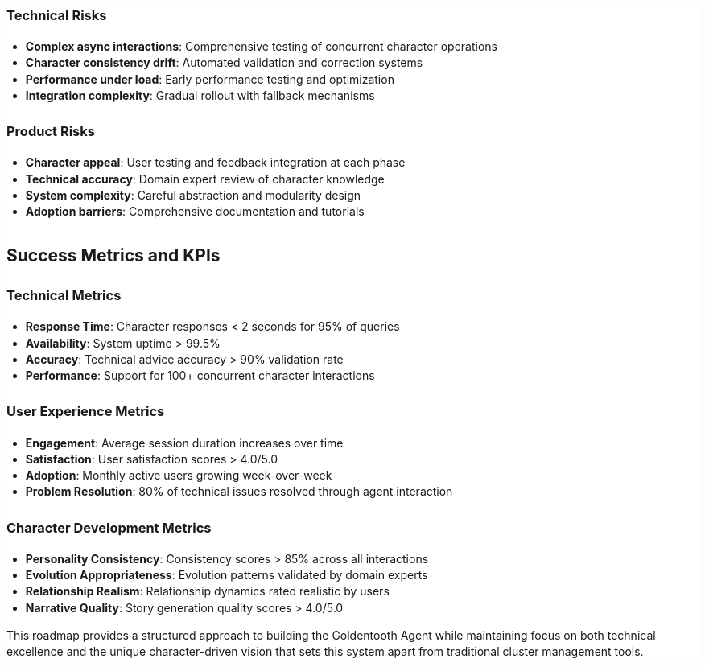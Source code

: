 ### Technical Risks
- **Complex async interactions**: Comprehensive testing of concurrent character operations
- **Character consistency drift**: Automated validation and correction systems
- **Performance under load**: Early performance testing and optimization
- **Integration complexity**: Gradual rollout with fallback mechanisms

### Product Risks  
- **Character appeal**: User testing and feedback integration at each phase
- **Technical accuracy**: Domain expert review of character knowledge
- **System complexity**: Careful abstraction and modularity design
- **Adoption barriers**: Comprehensive documentation and tutorials

## Success Metrics and KPIs

### Technical Metrics
- **Response Time**: Character responses < 2 seconds for 95% of queries
- **Availability**: System uptime > 99.5%
- **Accuracy**: Technical advice accuracy > 90% validation rate
- **Performance**: Support for 100+ concurrent character interactions

### User Experience Metrics
- **Engagement**: Average session duration increases over time
- **Satisfaction**: User satisfaction scores > 4.0/5.0
- **Adoption**: Monthly active users growing week-over-week
- **Problem Resolution**: 80% of technical issues resolved through agent interaction

### Character Development Metrics
- **Personality Consistency**: Consistency scores > 85% across all interactions
- **Evolution Appropriateness**: Evolution patterns validated by domain experts
- **Relationship Realism**: Relationship dynamics rated realistic by users  
- **Narrative Quality**: Story generation quality scores > 4.0/5.0

This roadmap provides a structured approach to building the Goldentooth Agent while maintaining focus on both technical excellence and the unique character-driven vision that sets this system apart from traditional cluster management tools.